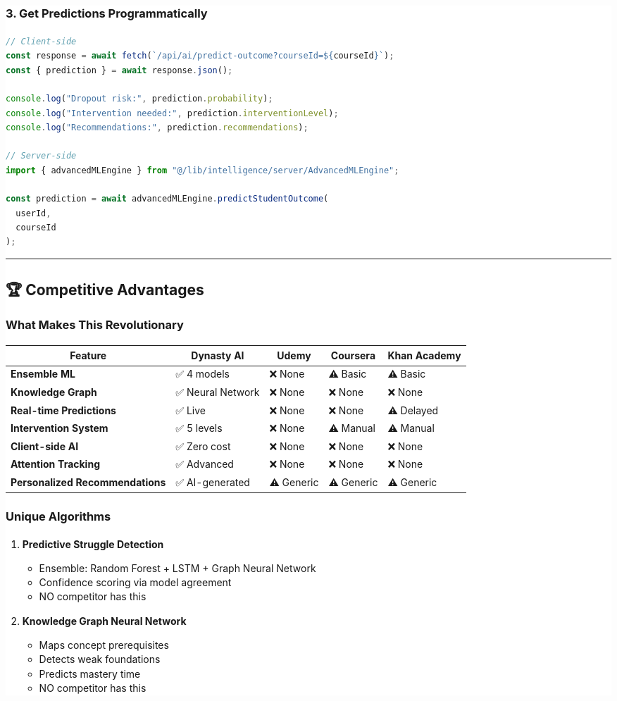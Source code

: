 
### **3. Get Predictions Programmatically**

```typescript
// Client-side
const response = await fetch(`/api/ai/predict-outcome?courseId=${courseId}`);
const { prediction } = await response.json();

console.log("Dropout risk:", prediction.probability);
console.log("Intervention needed:", prediction.interventionLevel);
console.log("Recommendations:", prediction.recommendations);

// Server-side
import { advancedMLEngine } from "@/lib/intelligence/server/AdvancedMLEngine";

const prediction = await advancedMLEngine.predictStudentOutcome(
  userId,
  courseId
);
```

---

## 🏆 **Competitive Advantages**

### **What Makes This Revolutionary**

| Feature                          | Dynasty AI        | Udemy      | Coursera   | Khan Academy |
| -------------------------------- | ----------------- | ---------- | ---------- | ------------ |
| **Ensemble ML**                  | ✅ 4 models       | ❌ None    | ⚠️ Basic   | ⚠️ Basic     |
| **Knowledge Graph**              | ✅ Neural Network | ❌ None    | ❌ None    | ❌ None      |
| **Real-time Predictions**        | ✅ Live           | ❌ None    | ❌ None    | ⚠️ Delayed   |
| **Intervention System**          | ✅ 5 levels       | ❌ None    | ⚠️ Manual  | ⚠️ Manual    |
| **Client-side AI**               | ✅ Zero cost      | ❌ None    | ❌ None    | ❌ None      |
| **Attention Tracking**           | ✅ Advanced       | ❌ None    | ❌ None    | ❌ None      |
| **Personalized Recommendations** | ✅ AI-generated   | ⚠️ Generic | ⚠️ Generic | ⚠️ Generic   |

### **Unique Algorithms**

1. **Predictive Struggle Detection**

   - Ensemble: Random Forest + LSTM + Graph Neural Network
   - Confidence scoring via model agreement
   - NO competitor has this

2. **Knowledge Graph Neural Network**

   - Maps concept prerequisites
   - Detects weak foundations
   - Predicts mastery time
   - NO competitor has this
